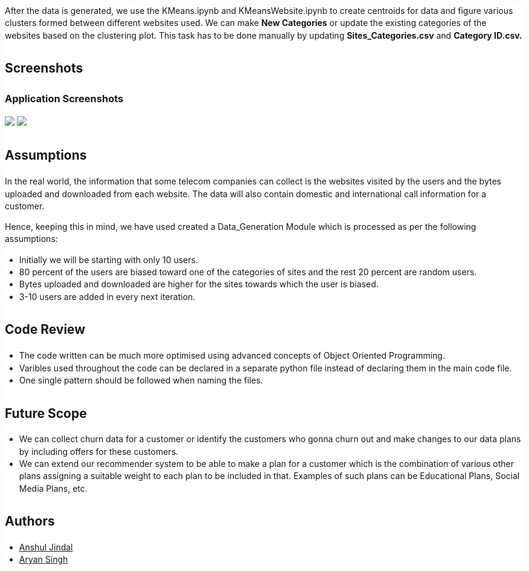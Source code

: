 After the data is generated, we use the KMeans.ipynb and KMeansWebsite.ipynb to create centroids for data and figure various clusters formed between different websites used. We can make **New Categories** or update the existing categories of the websites based on the clustering plot. This task has to be done manually by updating **Sites_Categories.csv** and **Category ID.csv.**

## Screenshots
### Application Screenshots

<img src="https://user-images.githubusercontent.com/77500664/184311798-4a6cf118-0c9a-492a-a861-936dac544ee4.jpg" width="700">
<img src="https://user-images.githubusercontent.com/77500664/184326309-fcbaeb93-622e-41b3-8053-f1009a28b284.png" width="700">

## Assumptions

In the real world, the information that some telecom companies can collect is the websites visited by the users and the bytes uploaded and downloaded from each  website. The data will also contain domestic and international call information for a customer. 

Hence, keeping this in mind, we have used created a Data_Generation Module which is processed as per the following assumptions:

- Initially we will be starting with only 10 users.
- 80 percent of the users are biased toward one of the categories of sites and the rest 20 percent are random users.
- Bytes uploaded and downloaded are higher for the sites towards which the user is biased.
- 3-10 users are added in every next iteration.

## Code Review
- The code written can be much more optimised using advanced concepts of Object Oriented Programming.
- Varibles used throughout the code can be declared in a separate python file instead of declaring them in the main code file.
- One single pattern should be followed when naming the files.

## Future Scope

- We can collect churn data for a customer or identify the customers who gonna churn out and make changes to our data plans by including offers for these customers.
- We can extend our recommender system to be able to make a plan for a customer which is the combination of various other plans assigning a suitable weight to each plan to be included in that. Examples of such plans can be Educational Plans, Social Media Plans, etc.

## Authors

- [Anshul Jindal](https://github.com/anshul-iiitb16)
- [Aryan Singh](https://github.com/RyanWolf11)
